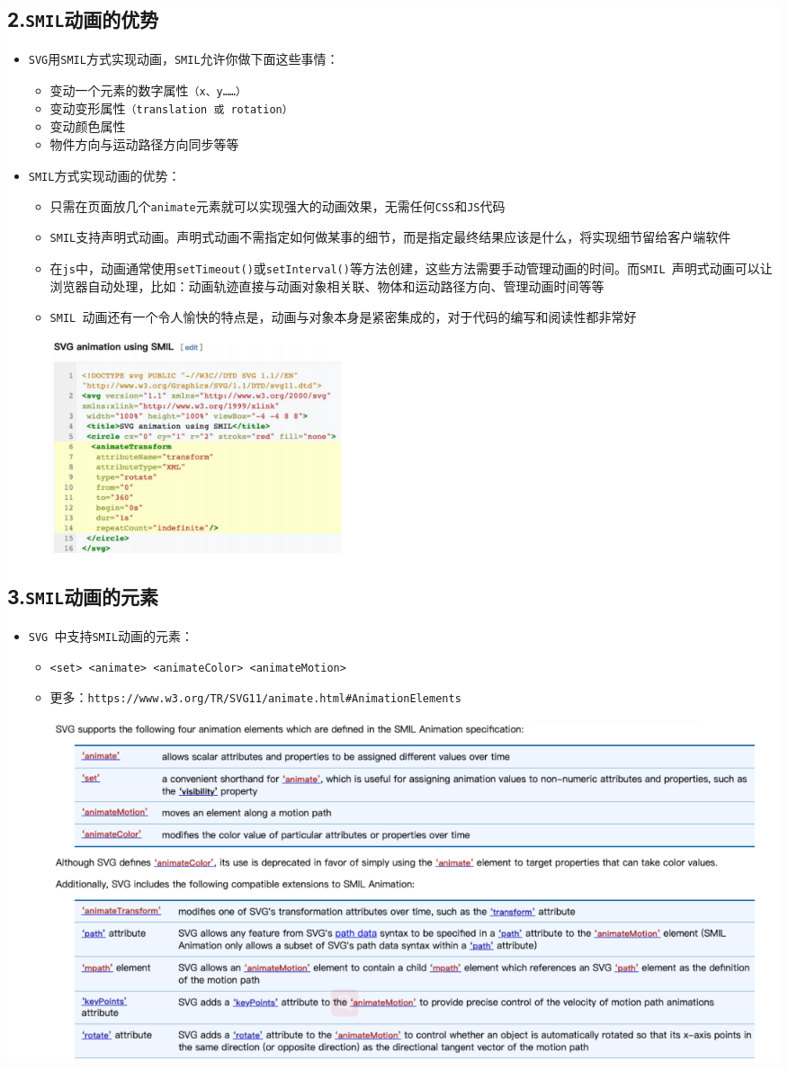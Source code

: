 ## 2.`SMIL`动画的优势

- `SVG`用`SMIL`方式实现动画，`SMIL`允许你做下面这些事情：

  - 变动一个元素的数字属性`（x、y……） `
  - 变动变形属性`（translation 或 rotation） `
  - 变动颜色属性
  - 物件方向与运动路径方向同步等等

- `SMIL`方式实现动画的优势：

  - 只需在页面放几个`animate`元素就可以实现强大的动画效果，无需任何`CSS`和`JS`代码

  - `SMIL`支持声明式动画。声明式动画不需指定如何做某事的细节，而是指定最终结果应该是什么，将实现细节留给客户端软件

  - 在`js`中，动画通常使用` setTimeout() `或` setInterval() `等方法创建，这些方法需要手动管理动画的时间。而`SMIL `声明式动画可以让浏览器自动处理，比如：动画轨迹直接与动画对象相关联、物体和运动路径方向、管理动画时间等等

  - `SMIL `动画还有一个令人愉快的特点是，动画与对象本身是紧密集成的，对于代码的编写和阅读性都非常好

    <img src="./assets/image-20221007203746772.png" alt="image-20221007203746772" style="zoom:80%;" />	

## 3.`SMIL`动画的元素

- `SVG `中支持`SMIL`动画的元素：

  - `<set> <animate> <animateColor> <animateMotion>` 

  - 更多：`https://www.w3.org/TR/SVG11/animate.html#AnimationElements`

    <img src="./assets/image-20221007203838612.png" alt="image-20221007203838612" style="zoom:80%;" />	